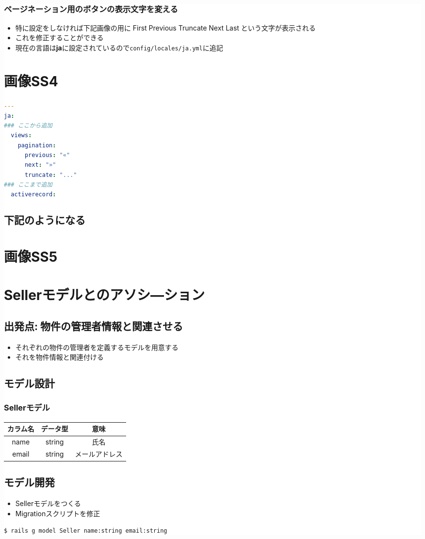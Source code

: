 ### ページネーション用のボタンの表示文字を変える
- 特に設定をしなければ下記画像の用に First Previous Truncate Next Last という文字が表示される
- これを修正することができる
- 現在の言語は**ja**に設定されているので`config/locales/ja.yml`に追記

# 画像SS4

```yml:config/locales/ja.yml
---
ja:
### ここから追加
  views:
    pagination:
      previous: "«"
      next: "»"
      truncate: "..."
### ここまで追加
  activerecord:
```

## 下記のようになる
# 画像SS5


# Sellerモデルとのアソシ―ション
## 出発点: 物件の管理者情報と関連させる
- それぞれの物件の管理者を定義するモデルを用意する
- それを物件情報と関連付ける

## モデル設計
### Sellerモデル
|カラム名 |データ型 |意味|
|:----:|:----:|:----:|
|name   |string |氏名|
|email  |string |メールアドレス|

## モデル開発
- Sellerモデルをつくる
- Migrationスクリプトを修正

```bash:
$ rails g model Seller name:string email:string
```

